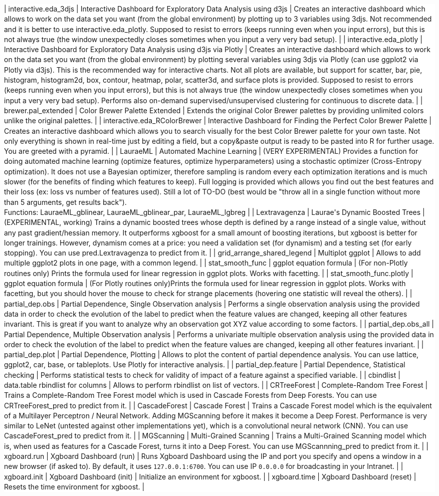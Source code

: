 | interactive.eda_3djs | Interactive Dashboard for Exploratory Data Analysis using d3js | Creates an interactive dashboard which allows to work on the data set you want (from the global environment) by plotting up to 3 variables using 3djs. Not recommended and it is better to use interactive.eda_plotly. Supposed to resist to errors (keeps running even when you input errors), but this is not always true (the window unexpectedly closes sometimes when you input a very very bad setup). |
| interactive.eda_plotly | Interactive Dashboard for Exploratory Data Analysis using d3js via Plotly | Creates an interactive dashboard which allows to work on the data set you want (from the global environment) by plotting several variables using 3djs via Plotly (can use ggplot2 via Plotly via d3js). This is the recommended way for interactive charts. Not all plots are available, but support for scatter, bar, pie, histogram, histogram2d, box, contour, heatmap, polar, scatter3d, and surface plots is provided. Supposed to resist to errors (keeps running even when you input errors), but this is not always true (the window unexpectedly closes sometimes when you input a very very bad setup). Performs also on-demand supervised/unsupervised clustering for continuous to discrete data. |
| brewer.pal_extended | Color Brewer Palette Extended | Extends the original Color Brewer palettes by providing unlimited colors unlike the original palettes. |
| interactive.eda_RColorBrewer | Interactive Dashboard for Finding the Perfect Color Brewer Palette | Creates an interactive dashboard which allows you to search visually for the best Color Brewer palette for your own taste. Not only everything is shown in real-time just by editing a field, but a copy&paste output is ready to be pasted into R for further usage. You are greeted with a pyramid. |
| LauraeML | Automated Machine Learning | (VERY EXPERIMENTAL) Provides a function for doing automated machine learning (optimize features, optimize hyperparameters) using a stochastic optimizer (Cross-Entropy optimization). It does not use a Bayesian optimizer, therefore sampling is random every each optimization iterations and is much slower (for the benefits of finding which features to keep). Full logging is provided which allows you find out the best features and their loss (ex: loss vs number of features used). Still a lot of TO-DO (best would be "throw all in a single function without more than 5 arguments, get results back"). <br> Functions: LauraeML_gblinear, LauraeML_gblinear_par, LauraeML_lgbreg |
| Lextravagenza | Laurae's Dynamic Boosted Trees | (EXPERIMENTAL, working) Trains a dynamic boosted trees whose depth is defined by a range instead of a single value, without any past gradient/hessian memory. It outperforms xgboost for a small amount of boosting iterations, but xgboost is better for longer trainings. However, dynamism comes at a price: you need a validation set (for dynamism) and a testing set (for early stopping). You can use pred.Lextravagenza to predict from it. |
| grid_arrange_shared_legend | Multiplot ggplot | Allows to add multiple ggplot2 plots in one page, with a common legend. |
| stat_smooth_func | ggplot equation formula | (For non-Plotly routines only) Prints the formula used for linear regression in ggplot plots. Works with facetting. |
| stat_smooth_func.plotly | ggplot equation formula | (For Plotly routines only)Prints the formula used for linear regression in ggplot plots. Works with facetting, but you should hover the mouse to check for strange placements (hovering one statistic will reveal the others). |
| partial_dep.obs | Partial Dependence, Single Observation analysis | Performs a single observation analysis using the provided data in order to check the evolution of the label to predict when the feature values are changed, keeping all other features invariant. This is great if you want to analyze why an observation got XYZ value according to some factors. |
| partial_dep.obs_all | Partial Dependence, Multiple Observation analysis | Performs a univariate multiple observation analysis using the provided data in order to check the evolution of the label to predict when the feature values are changed, keeping all other features invariant. |
| partial_dep.plot | Partial Dependence, Plotting | Allows to plot the content of partial dependence analysis. You can use lattice, ggplot2, car, base, or tableplots. Use Plotly for interactive analysis. |
| partial_dep.feature | Partial Dependence, Statistical checking | Performs statistical tests to check for validity of impact of a feature against a specified variable. |
| cbindlist | data.table rbindlist for columns | Allows to perform rbindlist on list of vectors. |
| CRTreeForest | Complete-Random Tree Forest | Trains a Complete-Random Tree Forest model which is used in Cascade Forests from Deep Forests. You can use CRTreeForest_pred to predict from it. |
| CascadeForest | Cascade Forest | Trains a Cascade Forest model which is the equivalent of a Multilayer Perceptron / Neural Network. Adding MGScanning before it makes it become a Deep Forest. Performance is very similar to LeNet (untested against other implementations yet), which is a convolutional neural network (CNN). You can use CascadeForest_pred to predict from it. |
| MGScanning | Multi-Grained Scanning | Trains a Multi-Grained Scanning model which is, when used as features for a Cascade Forest, turns it into a Deep Forest. You can use MGScannning_pred to predict from it. |
| xgboard.run | Xgboard Dashboard (run) | Runs Xgboard Dashboard using the IP and port you specify and opens a window in a new browser (if asked to). By default, it uses `127.0.0.1:6700`. You can use IP `0.0.0.0` for broadcasting in your Intranet. |
| xgboard.init | Xgboard Dashboard (init) | Initialize an environment for xgboost. |
| xgboard.time | Xgboard Dashboard (reset) | Resets the time environment for xgboost. |